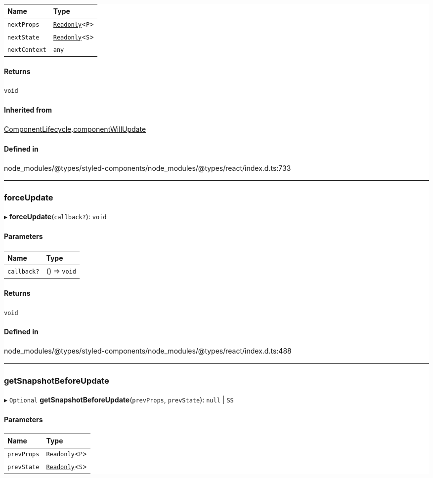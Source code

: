 | Name | Type |
| :------ | :------ |
| `nextProps` | [`Readonly`](../wiki/%3Cinternal%3E#readonly)<`P`\> |
| `nextState` | [`Readonly`](../wiki/%3Cinternal%3E#readonly)<`S`\> |
| `nextContext` | `any` |

#### Returns

`void`

#### Inherited from

[ComponentLifecycle](../wiki/%3Cinternal%3E.ComponentLifecycle).[componentWillUpdate](../wiki/%3Cinternal%3E.ComponentLifecycle#componentwillupdate-1)

#### Defined in

node_modules/@types/styled-components/node_modules/@types/react/index.d.ts:733

___

### forceUpdate

▸ **forceUpdate**(`callback?`): `void`

#### Parameters

| Name | Type |
| :------ | :------ |
| `callback?` | () => `void` |

#### Returns

`void`

#### Defined in

node_modules/@types/styled-components/node_modules/@types/react/index.d.ts:488

___

### getSnapshotBeforeUpdate

▸ `Optional` **getSnapshotBeforeUpdate**(`prevProps`, `prevState`): ``null`` \| `SS`

#### Parameters

| Name | Type |
| :------ | :------ |
| `prevProps` | [`Readonly`](../wiki/%3Cinternal%3E#readonly)<`P`\> |
| `prevState` | [`Readonly`](../wiki/%3Cinternal%3E#readonly)<`S`\> |
